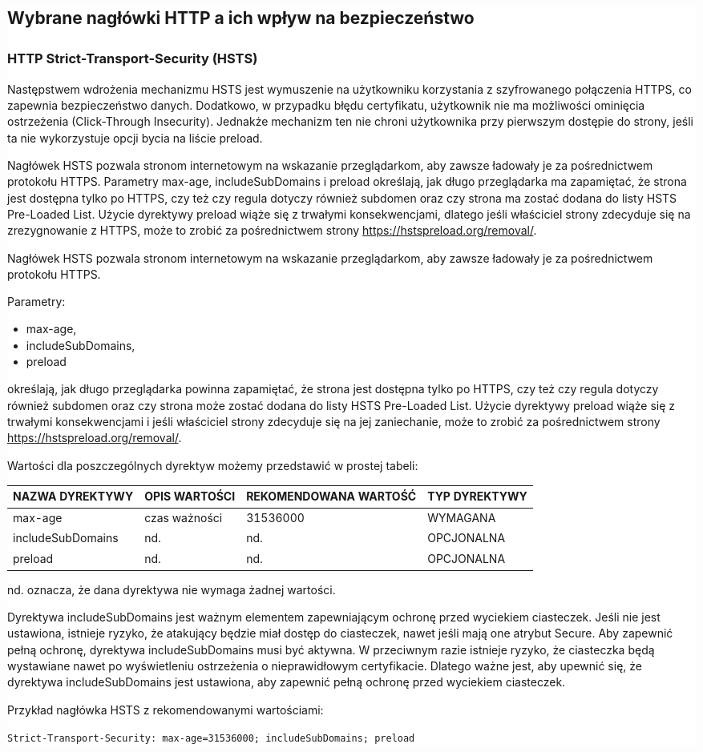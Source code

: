 
## Wybrane nagłówki HTTP a ich wpływ na bezpieczeństwo
### HTTP Strict-Transport-Security (HSTS)

Następstwem wdrożenia mechanizmu HSTS jest wymuszenie na użytkowniku korzystania z szyfrowanego połączenia HTTPS, co zapewnia bezpieczeństwo danych. Dodatkowo, w przypadku błędu certyfikatu, użytkownik nie ma możliwości ominięcia ostrzeżenia (Click-Through Insecurity). Jednakże mechanizm ten nie chroni użytkownika przy pierwszym dostępie do strony, jeśli ta nie wykorzystuje opcji bycia na liście preload.

Nagłówek HSTS pozwala stronom internetowym na wskazanie przeglądarkom, aby zawsze ładowały je za pośrednictwem protokołu HTTPS. Parametry max-age, includeSubDomains i preload określają, jak długo przeglądarka ma zapamiętać, że strona jest dostępna tylko po HTTPS, czy też czy regula dotyczy również subdomen oraz czy strona ma zostać dodana do listy HSTS Pre-Loaded List. Użycie dyrektywy preload wiąże się z trwałymi konsekwencjami, dlatego jeśli właściciel strony zdecyduje się na zrezygnowanie z HTTPS, może to zrobić za pośrednictwem strony https://hstspreload.org/removal/.

Nagłówek HSTS pozwala stronom internetowym na wskazanie przeglądarkom, aby zawsze ładowały je za pośrednictwem protokołu HTTPS. 

Parametry: 
- max-age, 
- includeSubDomains, 
- preload 

określają, jak długo przeglądarka powinna zapamiętać, że strona jest dostępna tylko po HTTPS, czy też czy regula dotyczy również subdomen oraz czy strona może zostać dodana do listy HSTS Pre-Loaded List. Użycie dyrektywy preload wiąże się z trwałymi konsekwencjami i jeśli właściciel strony zdecyduje się na jej zaniechanie, może to zrobić za pośrednictwem strony https://hstspreload.org/removal/.

Wartości dla poszczególnych dyrektyw możemy przedstawić w prostej tabeli:

| NAZWA DYREKTYWY | OPIS WARTOŚCI | REKOMENDOWANA WARTOŚĆ | TYP DYREKTYWY |
|----------------|---------------|----------------------|---------------|
| max-age        | czas ważności  | 31536000             | WYMAGANA      |
| includeSubDomains | nd.          | nd.                  | OPCJONALNA    |
| preload        | nd.           | nd.                  | OPCJONALNA    |

nd. oznacza, że dana dyrektywa nie wymaga żadnej wartości.

Dyrektywa includeSubDomains jest ważnym elementem zapewniającym ochronę przed wyciekiem ciasteczek. Jeśli nie jest ustawiona, istnieje ryzyko, że atakujący będzie miał dostęp do ciasteczek, nawet jeśli mają one atrybut Secure. Aby zapewnić pełną ochronę, dyrektywa includeSubDomains musi być aktywna. W przeciwnym razie istnieje ryzyko, że ciasteczka będą wystawiane nawet po wyświetleniu ostrzeżenia o nieprawidłowym certyfikacie. Dlatego ważne jest, aby upewnić się, że dyrektywa includeSubDomains jest ustawiona, aby zapewnić pełną ochronę przed wyciekiem ciasteczek.

Przykład nagłówka HSTS z rekomendowanymi wartościami:

```
Strict-Transport-Security: max-age=31536000; includeSubDomains; preload
```
